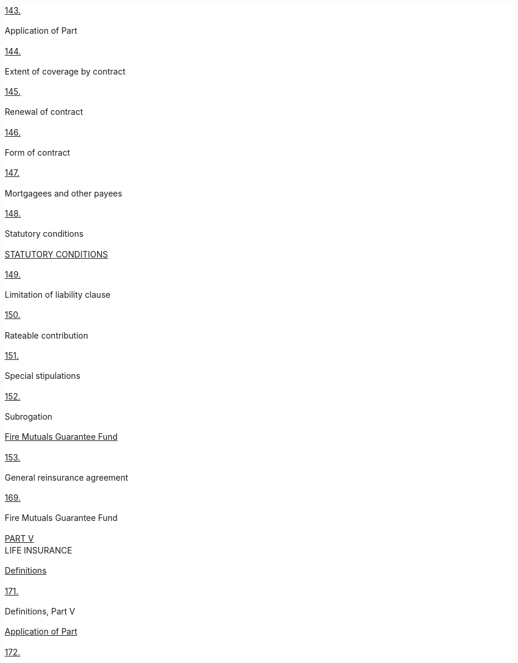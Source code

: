 [143\.](#BK139)

Application of Part

[144\.](#BK140)

Extent of coverage by contract

[145\.](#BK141)

Renewal of contract

[146\.](#BK142)

Form of contract

[147\.](#BK143)

Mortgagees and other payees

[148\.](#BK144)

Statutory conditions

[STATUTORY CONDITIONS](#BK145)  


[149\.](#BK146)

Limitation of liability clause

[150\.](#BK147)

Rateable contribution

[151\.](#BK148)

Special stipulations

[152\.](#BK149)

Subrogation

[Fire Mutuals Guarantee Fund](#BK150)

[153\.](#BK151)

General reinsurance agreement

[169\.](#BK152)

Fire Mutuals Guarantee Fund

[PART V](#BK153)  
LIFE INSURANCE

[Definitions](#BK154)

[171\.](#BK155)

Definitions, Part V

[Application of Part](#BK156)

[172\.](#BK157)

